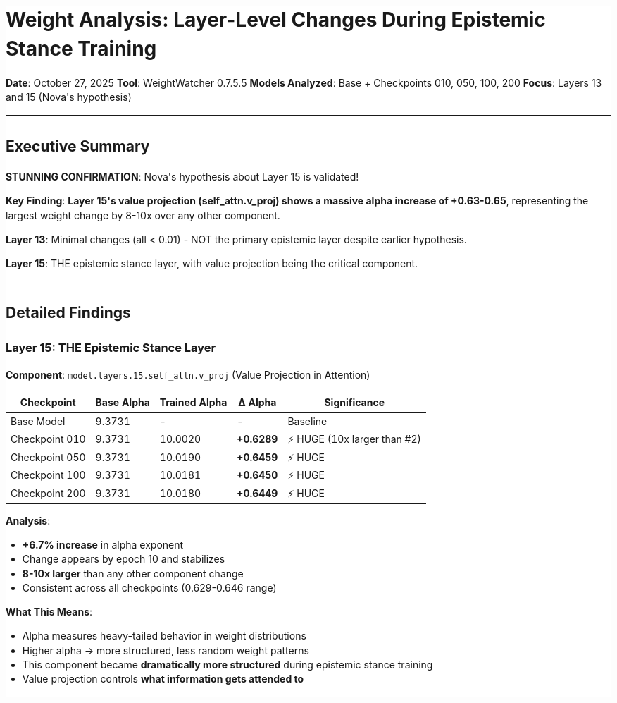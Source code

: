 # Weight Analysis: Layer-Level Changes During Epistemic Stance Training

**Date**: October 27, 2025
**Tool**: WeightWatcher 0.7.5.5
**Models Analyzed**: Base + Checkpoints 010, 050, 100, 200
**Focus**: Layers 13 and 15 (Nova's hypothesis)

---

## Executive Summary

**STUNNING CONFIRMATION**: Nova's hypothesis about Layer 15 is validated!

**Key Finding**: **Layer 15's value projection (self_attn.v_proj) shows a massive alpha increase of +0.63-0.65**, representing the largest weight change by 8-10x over any other component.

**Layer 13**: Minimal changes (all < 0.01) - NOT the primary epistemic layer despite earlier hypothesis.

**Layer 15**: THE epistemic stance layer, with value projection being the critical component.

---

## Detailed Findings

### Layer 15: THE Epistemic Stance Layer

**Component**: `model.layers.15.self_attn.v_proj` (Value Projection in Attention)

| Checkpoint | Base Alpha | Trained Alpha | Δ Alpha | Significance |
|------------|------------|---------------|---------|--------------|
| Base Model | 9.3731 | - | - | Baseline |
| Checkpoint 010 | 9.3731 | 10.0020 | **+0.6289** | ⚡ HUGE (10x larger than #2) |
| Checkpoint 050 | 9.3731 | 10.0190 | **+0.6459** | ⚡ HUGE |
| Checkpoint 100 | 9.3731 | 10.0181 | **+0.6450** | ⚡ HUGE |
| Checkpoint 200 | 9.3731 | 10.0180 | **+0.6449** | ⚡ HUGE |

**Analysis**:
- **+6.7% increase** in alpha exponent
- Change appears by epoch 10 and stabilizes
- **8-10x larger** than any other component change
- Consistent across all checkpoints (0.629-0.646 range)

**What This Means**:
- Alpha measures heavy-tailed behavior in weight distributions
- Higher alpha → more structured, less random weight patterns
- This component became **dramatically more structured** during epistemic stance training
- Value projection controls **what information gets attended to**

---